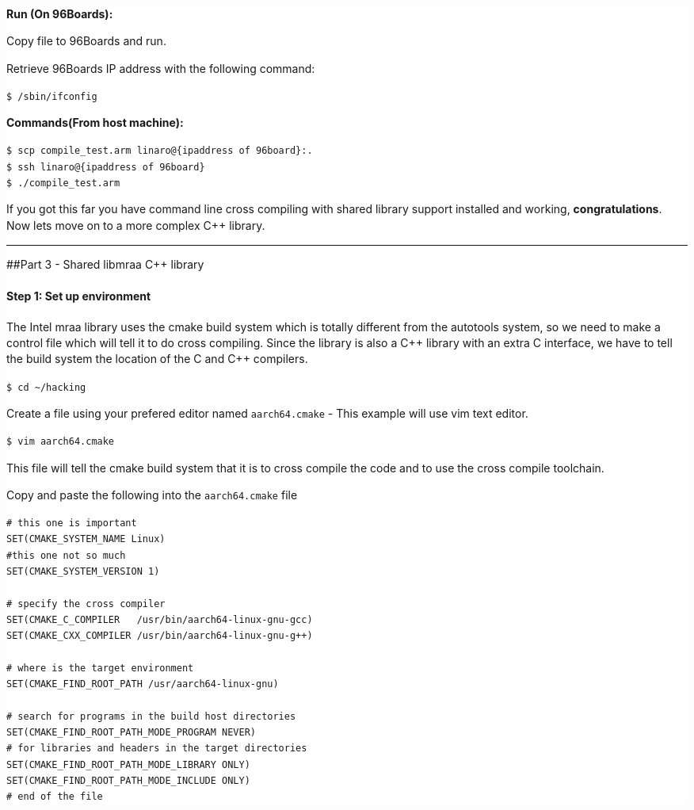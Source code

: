 **Run (On 96Boards):**

Copy file to 96Boards and run.

Retrieve 96Boards IP address with the following command:

`$ /sbin/ifconfig`

**Commands(From host machine):**

```shell
$ scp compile_test.arm linaro@{ipaddress of 96board}:.
$ ssh linaro@{ipaddress of 96board}
$ ./compile_test.arm
```

If you got this far you have command line cross compiling with shared library support installed and working, **congratulations**.  Now lets move on to a more complex C++ library.

***

##Part 3 - Shared libmraa C++ library


#### Step 1: Set up environment

The Intel mraa library uses the cmake build system which is totally different from the autotools system, so we need to make a control file which will tell it to do cross compiling.  Since the library is also a C++ library with an extra C interface, we have to tell the build system the location of the C and C++ compilers.

`$ cd ~/hacking`

Create a file using your prefered editor named `aarch64.cmake` - This example will use vim text editor.

`$ vim aarch64.cmake`

This file will tell the cmake build system that it is to cross compile the code and to use the cross compile toolchain.

Copy and paste the following into the `aarch64.cmake` file

```shell
# this one is important
SET(CMAKE_SYSTEM_NAME Linux)
#this one not so much
SET(CMAKE_SYSTEM_VERSION 1)

# specify the cross compiler
SET(CMAKE_C_COMPILER   /usr/bin/aarch64-linux-gnu-gcc)
SET(CMAKE_CXX_COMPILER /usr/bin/aarch64-linux-gnu-g++)

# where is the target environment
SET(CMAKE_FIND_ROOT_PATH /usr/aarch64-linux-gnu)

# search for programs in the build host directories
SET(CMAKE_FIND_ROOT_PATH_MODE_PROGRAM NEVER)
# for libraries and headers in the target directories
SET(CMAKE_FIND_ROOT_PATH_MODE_LIBRARY ONLY)
SET(CMAKE_FIND_ROOT_PATH_MODE_INCLUDE ONLY)
# end of the file
```
